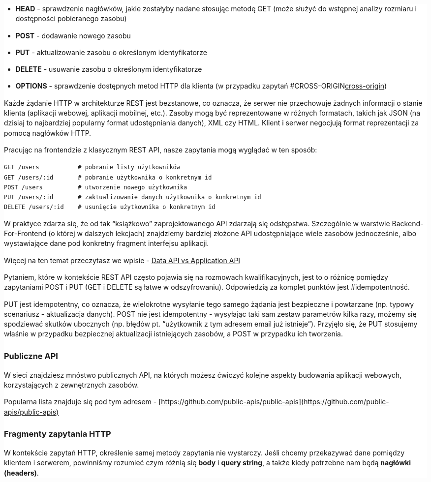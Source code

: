 - **HEAD** - sprawdzenie nagłówków, jakie zostałyby nadane stosując metodę GET (może służyć do wstępnej analizy rozmiaru i dostępności pobieranego zasobu)
    
- **POST** - dodawanie nowego zasobu
    
- **PUT** - aktualizowanie zasobu o określonym identyfikatorze
    
- **DELETE** - usuwanie zasobu o określonym identyfikatorze
    
- **OPTIONS** - sprawdzenie dostępnych metod HTTP dla klienta (w przypadku zapytań #CROSS-ORIGIN[cross-origin](https://auth0.com/blog/cors-tutorial-a-guide-to-cross-origin-resource-sharing/))
    

Każde żądanie HTTP w architekturze REST jest bezstanowe, co oznacza, że serwer nie przechowuje żadnych informacji o stanie klienta (aplikacji webowej, aplikacji mobilnej, etc.). Zasoby mogą być reprezentowane w różnych formatach, takich jak JSON (na dzisiaj to najbardziej popularny format udostępniania danych), XML czy HTML. Klient i serwer negocjują format reprezentacji za pomocą nagłówków HTTP.

Pracując na frontendzie z klasycznym REST API, nasze zapytania mogą wyglądać w ten sposób:

```
GET /users           # pobranie listy użytkowników
GET /users/:id       # pobranie użytkownika o konkretnym id
POST /users          # utworzenie nowego użytkownika
PUT /users/:id       # zaktualizowanie danych użytkownika o konkretnym id
DELETE /users/:id    # usunięcie użytkownika o konkretnym id
```

W praktyce zdarza się, że od tak “książkowo” zaprojektowanego API zdarzają się odstępstwa. Szczególnie w warstwie Backend-For-Frontend (o której w dalszych lekcjach) znajdziemy bardziej złożone API udostępniające wiele zasobów jednocześnie, albo wystawiające dane pod konkretny fragment interfejsu aplikacji.

Więcej na ten temat przeczytasz we wpisie - [Data API vs Application API](https://max.engineer/server-informed-ui)

Pytaniem, które w kontekście REST API często pojawia się na rozmowach kwalifikacyjnych, jest to o różnicę pomiędzy zapytaniami POST i PUT (GET i DELETE są łatwe w odszyfrowaniu). Odpowiedzią za komplet punktów jest #idempotentność.

PUT jest idempotentny, co oznacza, że wielokrotne wysyłanie tego samego żądania jest bezpieczne i powtarzane (np. typowy scenariusz - aktualizacja danych). POST nie jest idempotentny - wysyłając taki sam zestaw parametrów kilka razy, możemy się spodziewać skutków ubocznych (np. błędów pt. “użytkownik z tym adresem email już istnieje”). Przyjęło się, że PUT stosujemy właśnie w przypadku bezpiecznej aktualizacji istniejących zasobów, a POST w przypadku ich tworzenia.

### Publiczne API

W sieci znajdziesz mnóstwo publicznych API, na których możesz ćwiczyć kolejne aspekty budowania aplikacji webowych, korzystających z zewnętrznych zasobów.

Popularna lista znajduje się pod tym adresem - [https://github.com/public-apis/public-apis](https://github.com/public-apis/public-apis)

### Fragmenty zapytania HTTP

W kontekście zapytań HTTP, określenie samej metody zapytania nie wystarczy. Jeśli chcemy przekazywać dane pomiędzy klientem i serwerem, powinniśmy rozumieć czym różnią się **body** i **query string**, a także kiedy potrzebne nam będą **nagłówki (headers)**.
